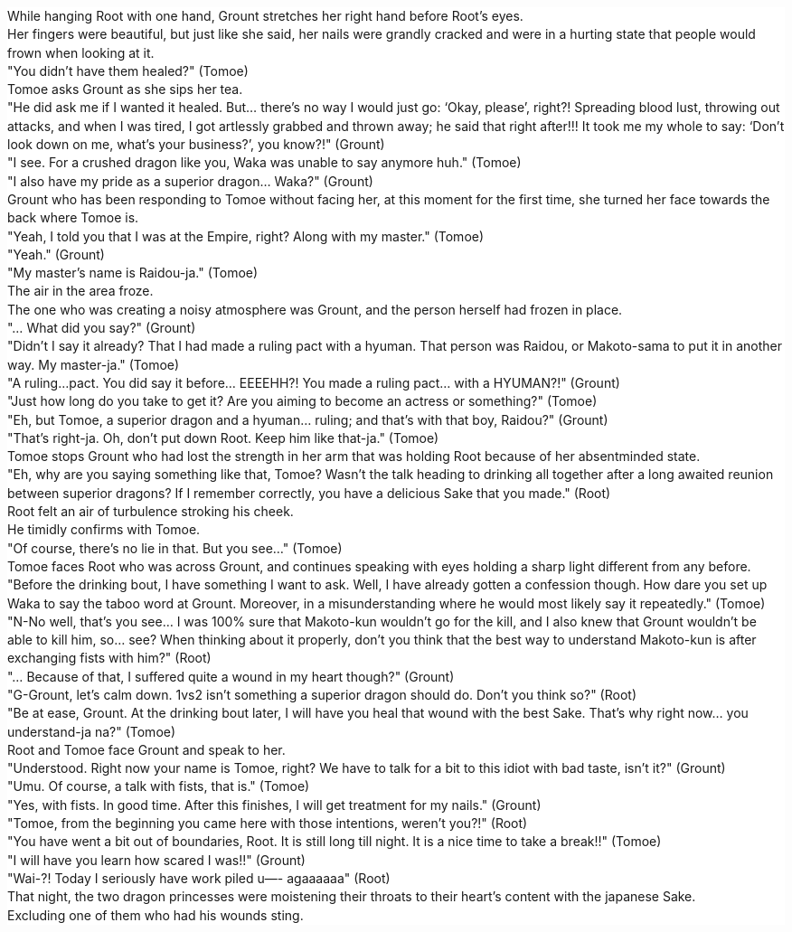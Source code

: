 While hanging Root with one hand, Grount stretches her right hand before Root’s eyes.<br/>
Her fingers were beautiful, but just like she said, her nails were grandly cracked and were in a hurting state that people would frown when looking at it.<br/>
"You didn’t have them healed?" (Tomoe)<br/>
Tomoe asks Grount as she sips her tea.<br/>
"He did ask me if I wanted it healed. But… there’s no way I would just go: ‘Okay, please’, right?! Spreading blood lust, throwing out attacks, and when I was tired, I got artlessly grabbed and thrown away; he said that right after!!! It took me my whole to say: ‘Don’t look down on me, what’s your business?’, you know?!" (Grount)<br/>
"I see. For a crushed dragon like you, Waka was unable to say anymore huh." (Tomoe)<br/>
"I also have my pride as a superior dragon… Waka?" (Grount)<br/>
Grount who has been responding to Tomoe without facing her, at this moment for the first time, she turned her face towards the back where Tomoe is.<br/>
"Yeah, I told you that I was at the Empire, right? Along with my master." (Tomoe)<br/>
"Yeah." (Grount)<br/>
"My master’s name is Raidou-ja." (Tomoe)<br/>
The air in the area froze. <br/>
The one who was creating a noisy atmosphere was Grount, and the person herself had frozen in place.<br/>
"… What did you say?" (Grount)<br/>
"Didn’t I say it already? That I had made a ruling pact with a hyuman. That person was Raidou, or Makoto-sama to put it in another way. My master-ja." (Tomoe)<br/>
"A ruling…pact. You did say it before… EEEEHH?! You made a ruling pact… with a HYUMAN?!" (Grount)<br/>
"Just how long do you take to get it? Are you aiming to become an actress or something?" (Tomoe)<br/>
"Eh, but Tomoe, a superior dragon and a hyuman… ruling; and that’s with that boy, Raidou?" (Grount)<br/>
"That’s right-ja. Oh, don’t put down Root. Keep him like that-ja." (Tomoe)<br/>
Tomoe stops Grount who had lost the strength in her arm that was holding Root because of her absentminded state. <br/>
"Eh, why are you saying something like that, Tomoe? Wasn’t the talk heading to drinking all together after a long awaited reunion between superior dragons? If I remember correctly, you have a delicious Sake that you made." (Root)<br/>
Root felt an air of turbulence stroking his cheek.<br/>
He timidly confirms with Tomoe.<br/>
"Of course, there’s no lie in that. But you see…" (Tomoe)<br/>
Tomoe faces Root who was across Grount, and continues speaking with eyes holding a sharp light different from any before. <br/>
"Before the drinking bout, I have something I want to ask. Well, I have already gotten a confession though. How dare you set up Waka to say the taboo word at Grount. Moreover, in a misunderstanding where he would most likely say it repeatedly." (Tomoe)<br/>
"N-No well, that’s you see… I was 100% sure that Makoto-kun wouldn’t go for the kill, and I also knew that Grount wouldn’t be able to kill him, so… see? When thinking about it properly, don’t you think that the best way to understand Makoto-kun is after exchanging fists with him?" (Root)<br/>
"… Because of that, I suffered quite a wound in my heart though?" (Grount)<br/>
"G-Grount, let’s calm down. 1vs2 isn’t something a superior dragon should do. Don’t you think so?" (Root)<br/>
"Be at ease, Grount. At the drinking bout later, I will have you heal that wound with the best Sake. That’s why right now… you understand-ja na?" (Tomoe)<br/>
Root and Tomoe face Grount and speak to her.<br/>
"Understood. Right now your name is Tomoe, right? We have to talk for a bit to this idiot with bad taste, isn’t it?" (Grount)<br/>
"Umu. Of course, a talk with fists, that is." (Tomoe)<br/>
"Yes, with fists. In good time. After this finishes, I will get treatment for my nails." (Grount)<br/>
"Tomoe, from the beginning you came here with those intentions, weren’t you?!" (Root)<br/>
"You have went a bit out of boundaries, Root. It is still long till night. It is a nice time to take a break!!" (Tomoe)<br/>
"I will have you learn how scared I was!!" (Grount)<br/>
"Wai-?! Today I seriously have work piled u—- agaaaaaa" (Root)<br/>
That night, the two dragon princesses were moistening their throats to their heart’s content with the japanese Sake. <br/>
Excluding one of them who had his wounds sting.<br/>